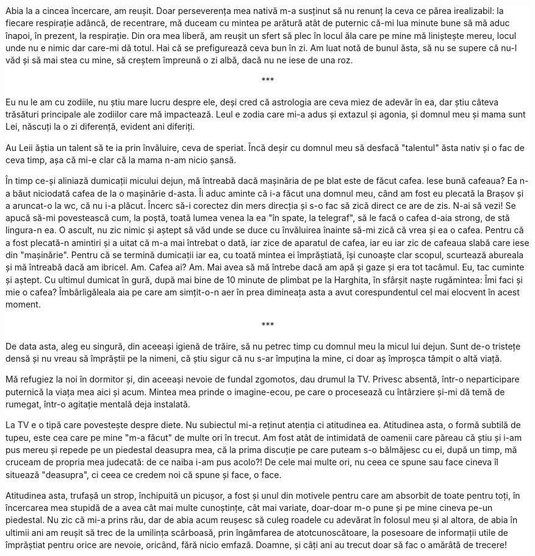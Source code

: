 Abia la a cincea încercare, am reușit. Doar perseverența mea nativă m-a susținut să nu renunț la ceva ce părea irealizabil: la fiecare respirație adâncă, de recentrare, mă duceam cu mintea pe arătură atât de puternic că-mi lua minute bune să mă aduc înapoi, în prezent, la respirație. Din ora mea liberă, am reușit un sfert să plec în locul ăla care pe mine mă liniștește mereu, locul unde nu e nimic dar care-mi dă totul. Hai că se prefigurează ceva bun în zi. Am luat notă de bunul ăsta, să nu se supere că nu-l văd și să mai stea cu mine, să creștem împreună o zi albă, dacă nu ne iese de una roz.

<p style="text-align: center;">***</p>

Eu nu le am cu zodiile, nu știu mare lucru despre ele, deși cred că astrologia are ceva miez de adevăr în ea, dar știu câteva trăsături principale ale zodiilor care mă impactează. Leul e zodia care mi-a adus și extazul și agonia, și domnul meu și mama sunt Lei, născuți la o zi diferență, evident ani diferiți.

Au Leii ăștia un talent să te ia prin învăluire, ceva de speriat. Încă deșir cu domnul meu să desfacă "talentul" ăsta nativ și o fac de ceva timp, așa că mi-e clar că la mama n-am nicio șansă.

În timp ce-și aliniază dumicații micului dejun, mă întreabă dacă mașinăria de pe blat este de făcut cafea. Iese bună cafeaua? Ea n-a băut niciodată cafea de la o mașinărie d-asta. Îi aduc aminte că i-a făcut una domnul meu, când am fost eu plecată la Brașov și a aruncat-o la wc, că nu i-a plăcut. Încerc să-i corectez din mers direcția și s-o fac să zică direct ce are de zis. N-ai să vezi! Se apucă să-mi povestească cum, la poștă, toată lumea venea la ea "în spate, la telegraf", să le facă o cafea d-aia strong, de stă lingura-n ea. O ascult, nu zic nimic și aștept să văd unde se duce cu învăluirea înainte să-mi zică că vrea și ea o cafea. Pentru că a fost plecată-n amintiri și a uitat că m-a mai întrebat o dată, iar zice de aparatul de cafea, iar eu iar zic de cafeaua slabă care iese din "mașinărie". Pentru că se termină dumicații iar ea, cu toată mintea ei împrăștiată, își cunoaște clar scopul, scurtează abureala și mă întreabă dacă am ibricel. Am. Cafea ai? Am. Mai avea să mă întrebe dacă am apă și gaze și era tot tacâmul. Eu, tac cuminte și aștept. Cu ultimul dumicat în gură, după mai bine de 10 minute de plimbat pe la Harghita, în sfârșit naște rugămintea: Îmi faci și mie o cafea? Îmbârligăleala aia pe care am simțit-o-n aer în prea dimineața asta a avut corespundentul cel mai elocvent în acest moment.

<p style="text-align: center;">***</p>

De data asta, aleg eu singură, din aceeași igienă de trăire, să nu petrec timp cu domnul meu la micul lui dejun. Sunt de-o tristețe densă și nu vreau să împrăștii pe la nimeni, că știu sigur că nu s-ar împuțina la mine, ci doar aș împroșca tâmpit o altă viață.

Mă refugiez la noi în dormitor și, din aceeași nevoie de fundal zgomotos, dau drumul la TV. Privesc absentă, într-o neparticipare puternică la viața mea aici și acum. Mintea mea prinde o imagine-ecou, pe care o procesează cu întârziere și-mi dă temă de rumegat, într-o agitație mentală deja instalată.

La TV e o tipă care povestește despre diete. Nu subiectul mi-a reținut atenția ci atitudinea ea. Atitudinea asta, o formă subtilă de tupeu, este cea care pe mine "m-a făcut" de multe ori în trecut. Am fost atât de intimidată de oamenii care păreau că știu și i-am pus mereu și repede pe un piedestal deasupra mea, că la prima discuție pe care puteam s-o bălmăjesc cu ei, după un timp, mă cruceam de propria mea judecată: de ce naiba i-am pus acolo?! De cele mai multe ori, nu ceea ce spune sau face cineva îl situează "deasupra", ci ceea ce credem noi că spune și face, o face.

Atitudinea asta, trufașă un strop, închipuită un picușor, a fost și unul din motivele pentru care am absorbit de toate pentru toți, în încercarea mea stupidă de a avea cât mai multe cunoștințe, cât mai variate, doar-doar m-o pune și pe mine cineva pe-un piedestal. Nu zic că mi-a prins rău, dar de abia acum reușesc să culeg roadele cu adevărat în folosul meu și al altora, de abia în ultimii ani am reușit să trec de la umilința scârboasă, prin îngâmfarea de atotcunoscătoare, la posesoare de informații utile de împrăștiat pentru orice are nevoie, oricând, fără nicio emfază. Doamne, și câți ani au trecut doar să fac o amărâtă de trecere!
